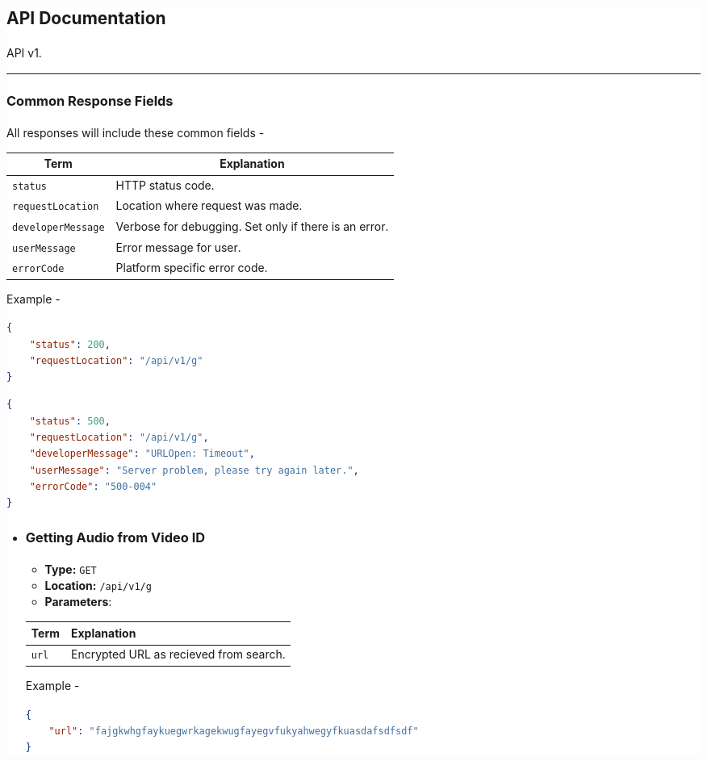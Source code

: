 ## API Documentation

API v1.

---


### Common Response Fields

All responses will include these common fields -

| Term | Explanation |
|-----------|--------------|
|`status`| HTTP status code.|
|`requestLocation`| Location where request was made.|
|`developerMessage`| Verbose for debugging. Set only if there is an error.|
| `userMessage`| Error message for user.|
|`errorCode`| Platform specific error code.|

Example -
```json
{
	"status": 200,
	"requestLocation": "/api/v1/g"
}
```
```json
{
	"status": 500,
	"requestLocation": "/api/v1/g",
	"developerMessage": "URLOpen: Timeout",
	"userMessage": "Server problem, please try again later.",
	"errorCode": "500-004"
}
```

* ### Getting Audio from Video ID

	* **Type:** `GET`
	* **Location:** `/api/v1/g`
	* **Parameters**:

	| Term | Explanation |
	|-----------|--------------|
	|`url`| Encrypted URL as recieved from search.|

	Example -
	```json
	{
		"url": "fajgkwhgfaykuegwrkagekwugfayegvfukyahwegyfkuasdafsdfsdf"
	}
	```
